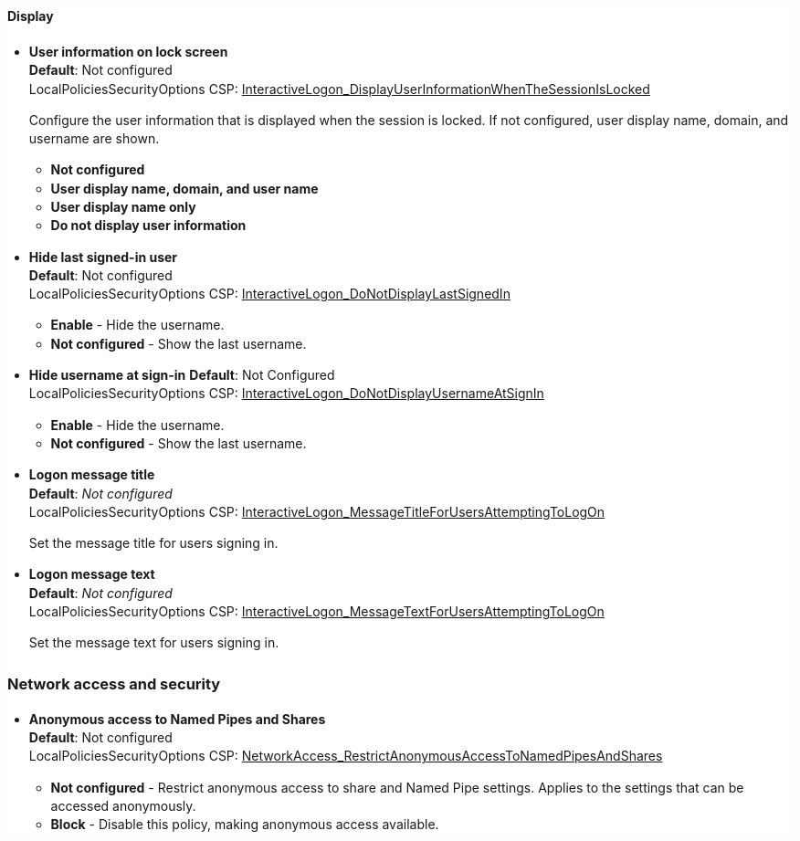 #### Display  

- **User information on lock screen**  
  **Default**: Not configured  
  LocalPoliciesSecurityOptions CSP: [InteractiveLogon_DisplayUserInformationWhenTheSessionIsLocked](/windows/client-management/mdm/policy-csp-localpoliciessecurityoptions#localpoliciessecurityoptions-interactivelogon-displayuserinformationwhenthesessionislocked)  

  Configure the user information that is displayed when the session is locked. If not configured, user display name, domain, and username are shown.  

  - **Not configured**  
  - **User display name, domain, and user name**  
  - **User display name only**  
  - **Do not display user information**  

- **Hide last signed-in user**  
  **Default**: Not configured  
  LocalPoliciesSecurityOptions CSP: [InteractiveLogon_DoNotDisplayLastSignedIn](/windows/client-management/mdm/policy-csp-localpoliciessecurityoptions)  
  
  - **Enable** - Hide the username.  
  - **Not configured** - Show the last username.  

- **Hide username at sign-in**
  **Default**: Not Configured  
  LocalPoliciesSecurityOptions CSP: [InteractiveLogon_DoNotDisplayUsernameAtSignIn](/windows/client-management/mdm/policy-csp-localpoliciessecurityoptions)  

  
  - **Enable** - Hide the username.  
  - **Not configured** - Show the last username.  

- **Logon message title**  
  **Default**: *Not configured*  
  LocalPoliciesSecurityOptions CSP: [InteractiveLogon_MessageTitleForUsersAttemptingToLogOn](/windows/client-management/mdm/policy-csp-localpoliciessecurityoptions)  

  Set the message title for users signing in.  

- **Logon message text**  
  **Default**: *Not configured*  
  LocalPoliciesSecurityOptions CSP: [InteractiveLogon_MessageTextForUsersAttemptingToLogOn](/windows/client-management/mdm/policy-csp-localpoliciessecurityoptions)  

  Set the message text for users signing in.  
  
### Network access and security

- **Anonymous access to Named Pipes and Shares**  
  **Default**: Not configured  
  LocalPoliciesSecurityOptions CSP: [NetworkAccess_RestrictAnonymousAccessToNamedPipesAndShares](/windows/client-management/mdm/policy-csp-localpoliciessecurityoptions)  

  - **Not configured** - Restrict anonymous access to share and Named Pipe settings. Applies to the settings that can be accessed anonymously.  
  - **Block** - Disable this policy, making anonymous access available.  

